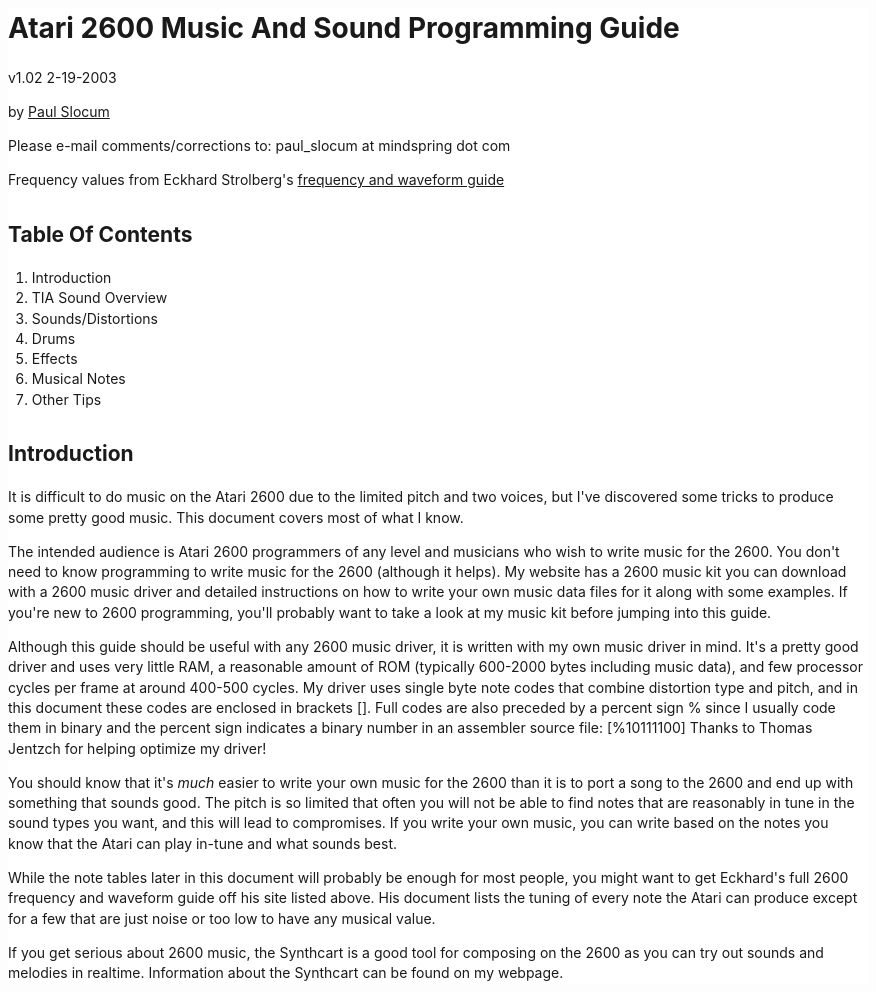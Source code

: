 # Atari 2600 Music And Sound Programming Guide

v1.02 2-19-2003

by [Paul Slocum](http://www.qotile.net)

Please e-mail comments/corrections to: paul_slocum at mindspring dot com

Frequency values from Eckhard Strolberg's [frequency and waveform guide](http://buerger.metropolis.de/estolberg)

## Table Of Contents

1. Introduction
2. TIA Sound Overview
3. Sounds/Distortions
4. Drums
5. Effects
6. Musical Notes
7. Other Tips

## Introduction

It is difficult to do music on the Atari 2600 due to the limited pitch and two voices, but I've discovered some tricks to produce some pretty good music. This document covers most of what I know.

The intended audience is Atari 2600 programmers of any level and musicians who wish to write music for the 2600. You don't need to know programming to write music for the 2600 (although it helps). My website has a 2600 music kit you can download with a 2600 music driver and detailed instructions on how to write your own music data files for it along with some examples. If you're new to 2600 programming, you'll probably want to take a look at my music kit before jumping into this guide.

Although this guide should be useful with any 2600 music driver, it is written with my own music driver in mind. It's a pretty good driver and uses very little RAM, a reasonable amount of ROM (typically 600-2000 bytes including music data), and few processor cycles per frame at around 400-500 cycles. My driver uses single byte note codes that combine distortion type and pitch, and in this document these codes are enclosed in brackets []. Full codes are also preceded by a percent sign % since I usually code them in binary and the percent sign indicates a binary number in an assembler source file: [%10111100] Thanks to Thomas Jentzch for helping optimize my driver!

You should know that it's *much* easier to write your own music for the 2600 than it is to port a song to the 2600 and end up with something that sounds good. The pitch is so limited that often you will not be able to find notes that are reasonably in tune in the sound types you want, and this will lead to compromises. If you write your own music, you can write based on the notes you know that the Atari can play in-tune and what sounds best.

While the note tables later in this document will probably be enough for most people, you might want to get Eckhard's full 2600 frequency and waveform guide off his site listed above. His document lists the tuning of every note the Atari can produce except for a few that are just noise or too low to have any musical value.

If you get serious about 2600 music, the Synthcart is a good tool for composing on the 2600 as you can try out sounds and melodies in realtime. Information about the Synthcart can be found on my webpage.
